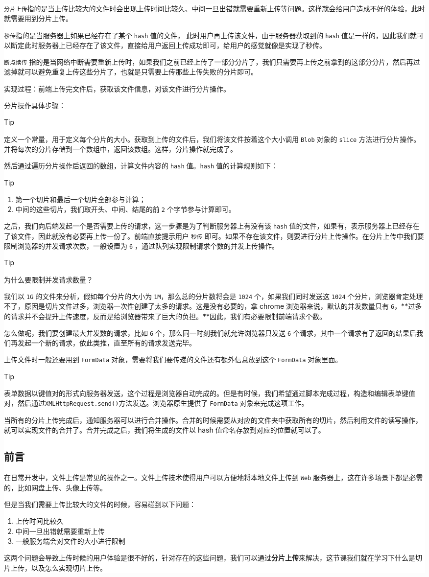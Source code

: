 `分片上传`指的是当上传比较大的文件时会出现上传时间比较久、中间一旦出错就需要重新上传等问题。这样就会给用户造成不好的体验，此时就需要用到分片上传。

`秒传`指的是当服务器上如果已经存在了某个 `hash` 值的文件， 此时用户再上传该文件，由于服务器获取到的 `hash` 值是一样的，因此我们就可以断定此时服务器上已经存在了该文件，直接给用户返回上传成功即可，给用户的感觉就像是实现了秒传。

`断点续传` 指的是当网络中断需要重新上传时，如果我们之前已经上传了一部分分片了，我们只需要再上传之前拿到的这部分分片，然后再过滤掉就可以避免重复上传这些分片了，也就是只需要上传那些上传失败的分片即可。

实现过程：前端上传完文件后，获取该文件信息，对该文件进行分片操作。

分片操作具体步骤：

> [!TIP]
>
> 定义一个常量，用于定义每个分片的大小。获取到上传的文件后，我们将该文件按着这个大小调用 `Blob` 对象的 `slice` 方法进行分片操作。并将每次的分片存储到一个数组中，返回该数组。这样，分片操作就完成了。

然后通过遍历分片操作后返回的数组，计算文件内容的 `hash` 值。`hash` 值的计算规则如下：

> [!TIP]
>
> 1. 第一个切片和最后一个切片全部参与计算；
> 2. 中间的这些切片，我们取开头、中间、结尾的前 `2` 个字节参与计算即可。

之后，我们向后端发起一个是否需要上传的请求，这一步骤是为了判断服务器上有没有该 `hash` 值的文件，如果有，表示服务器上已经存在了该文件，因此就没有必要再上传一份了。前端直接提示用户 `秒传` 即可。如果不存在该文件，则要进行分片上传操作。在分片上传中我们要限制浏览器的并发请求次数，一般设置为 `6` ，通过队列实现限制请求个数的并发上传操作。

> [!TIP]
>
> 为什么要限制并发请求数量？
>
> 我们以 `1G` 的文件来分析，假如每个分片的大小为 `1M`，那么总的分片数将会是 `1024` 个，如果我们同时发送这 `1024` 个分片，浏览器肯定处理不了，原因是切片文件过多，浏览器一次性创建了太多的请求。这是没有必要的，拿 chrome 浏览器来说，默认的并发数量只有 `6`，**过多的请求并不会提升上传速度，反而是给浏览器带来了巨大的负担。**因此，我们有必要限制前端请求个数。
>
> 怎么做呢，我们要创建最大并发数的请求，比如 `6` 个，那么同一时刻我们就允许浏览器只发送 `6` 个请求，其中一个请求有了返回的结果后我们再发起一个新的请求，依此类推，直至所有的请求发送完毕。

上传文件时一般还要用到 `FormData` 对象，需要将我们要传递的文件还有额外信息放到这个 `FormData` 对象里面。

> [!TIP]
>
> 表单数据以键值对的形式向服务器发送，这个过程是浏览器自动完成的。但是有时候，我们希望通过脚本完成过程，构造和编辑表单键值对，然后通过`XMLHttpRequest.send()`方法发送。浏览器原生提供了 `FormData` 对象来完成这项工作。

当所有的分片上传完成后，通知服务器可以进行合并操作。合并的时候需要从对应的文件夹中获取所有的切片，然后利用文件的读写操作，就可以实现文件的合并了。合并完成之后，我们将生成的文件以 hash 值命名存放到对应的位置就可以了。

## 前言

在日常开发中，文件上传是常见的操作之一。文件上传技术使得用户可以方便地将本地文件上传到 `Web` 服务器上，这在许多场景下都是必需的，比如网盘上传、头像上传等。

但是当我们需要上传比较大的文件的时候，容易碰到以下问题：

1. 上传时间比较久
2. 中间一旦出错就需要重新上传
3. 一般服务端会对文件的大小进行限制

这两个问题会导致上传时候的用户体验是很不好的，针对存在的这些问题，我们可以通过**分片上传**来解决，这节课我们就在学习下什么是切片上传，以及怎么实现切片上传。
